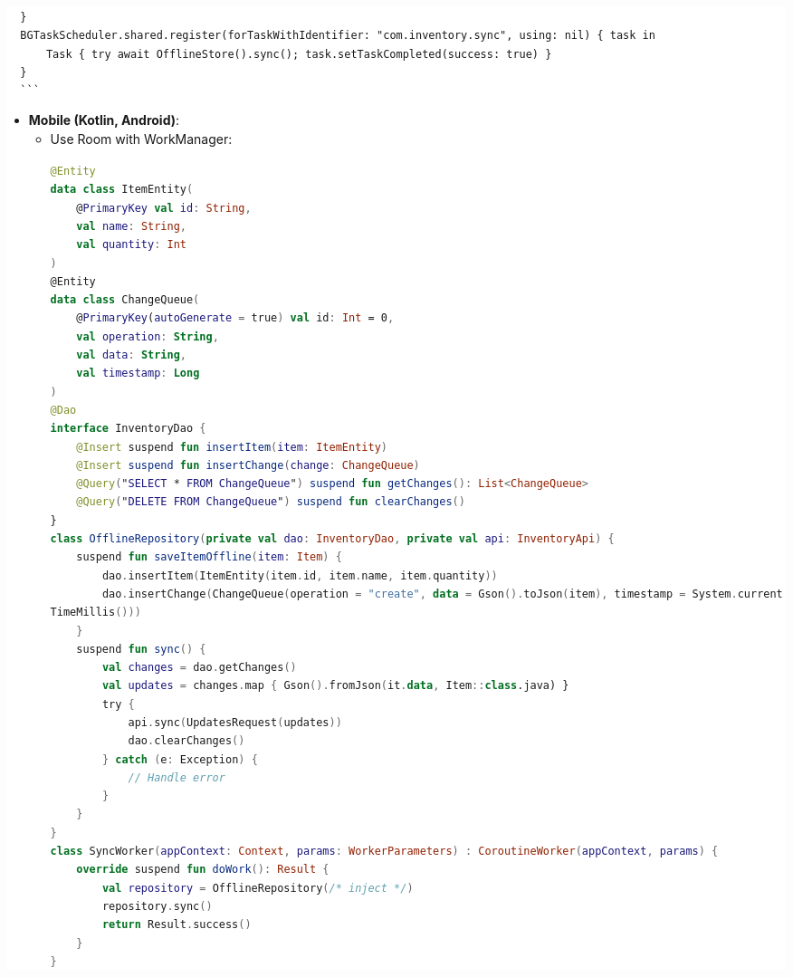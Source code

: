       }
      BGTaskScheduler.shared.register(forTaskWithIdentifier: "com.inventory.sync", using: nil) { task in
          Task { try await OfflineStore().sync(); task.setTaskCompleted(success: true) }
      }
      ```

- **Mobile (Kotlin, Android)**:
    - Use Room with WorkManager:
      ```kotlin
      @Entity
      data class ItemEntity(
          @PrimaryKey val id: String,
          val name: String,
          val quantity: Int
      )
      @Entity
      data class ChangeQueue(
          @PrimaryKey(autoGenerate = true) val id: Int = 0,
          val operation: String,
          val data: String,
          val timestamp: Long
      )
      @Dao
      interface InventoryDao {
          @Insert suspend fun insertItem(item: ItemEntity)
          @Insert suspend fun insertChange(change: ChangeQueue)
          @Query("SELECT * FROM ChangeQueue") suspend fun getChanges(): List<ChangeQueue>
          @Query("DELETE FROM ChangeQueue") suspend fun clearChanges()
      }
      class OfflineRepository(private val dao: InventoryDao, private val api: InventoryApi) {
          suspend fun saveItemOffline(item: Item) {
              dao.insertItem(ItemEntity(item.id, item.name, item.quantity))
              dao.insertChange(ChangeQueue(operation = "create", data = Gson().toJson(item), timestamp = System.currentTimeMillis()))
          }
          suspend fun sync() {
              val changes = dao.getChanges()
              val updates = changes.map { Gson().fromJson(it.data, Item::class.java) }
              try {
                  api.sync(UpdatesRequest(updates))
                  dao.clearChanges()
              } catch (e: Exception) {
                  // Handle error
              }
          }
      }
      class SyncWorker(appContext: Context, params: WorkerParameters) : CoroutineWorker(appContext, params) {
          override suspend fun doWork(): Result {
              val repository = OfflineRepository(/* inject */)
              repository.sync()
              return Result.success()
          }
      }
      ```
